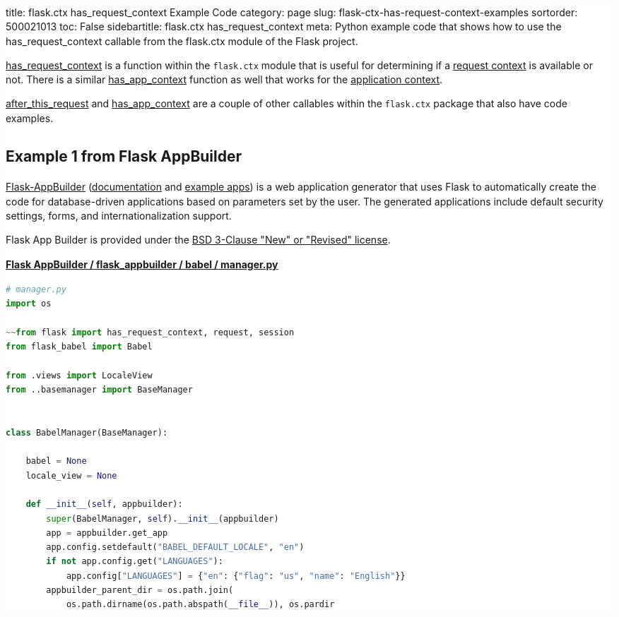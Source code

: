 title: flask.ctx has_request_context Example Code
category: page
slug: flask-ctx-has-request-context-examples
sortorder: 500021013
toc: False
sidebartitle: flask.ctx has_request_context
meta: Python example code that shows how to use the has_request_context callable from the flask.ctx module of the Flask project.


[has_request_context](https://github.com/pallets/flask/blob/master/src/flask/ctx.py)
is a function within the `flask.ctx` module that is useful for
determining if a
[request context](https://flask.palletsprojects.com/en/1.1.x/reqcontext/)
is available or not. There is a similar
[has_app_context](/flask-ctx-has-app-context-examples.html)
function as well that works for the
[application context](https://flask.palletsprojects.com/en/1.1.x/appcontext/).


<a href="/flask-ctx-after-this-request-examples.html">after_this_request</a>
and
<a href="/flask-ctx-has-app-context-examples.html">has_app_context</a>
are a couple of other callables within the `flask.ctx` package that also have code examples.

## Example 1 from Flask AppBuilder
[Flask-AppBuilder](https://github.com/dpgaspar/Flask-AppBuilder)
([documentation](https://flask-appbuilder.readthedocs.io/en/latest/)
and
[example apps](https://github.com/dpgaspar/Flask-AppBuilder/tree/master/examples))
is a web application generator that uses Flask to automatically create
the code for database-driven applications based on parameters set
by the user. The generated applications include default security settings,
forms, and internationalization support.

Flask App Builder is provided under the
[BSD 3-Clause "New" or "Revised" license](https://github.com/dpgaspar/Flask-AppBuilder/blob/master/LICENSE).

[**Flask AppBuilder / flask_appbuilder / babel / manager.py**](https://github.com/dpgaspar/Flask-AppBuilder/blob/master/flask_appbuilder/babel/manager.py)

```python
# manager.py
import os

~~from flask import has_request_context, request, session
from flask_babel import Babel

from .views import LocaleView
from ..basemanager import BaseManager


class BabelManager(BaseManager):

    babel = None
    locale_view = None

    def __init__(self, appbuilder):
        super(BabelManager, self).__init__(appbuilder)
        app = appbuilder.get_app
        app.config.setdefault("BABEL_DEFAULT_LOCALE", "en")
        if not app.config.get("LANGUAGES"):
            app.config["LANGUAGES"] = {"en": {"flag": "us", "name": "English"}}
        appbuilder_parent_dir = os.path.join(
            os.path.dirname(os.path.abspath(__file__)), os.pardir
```